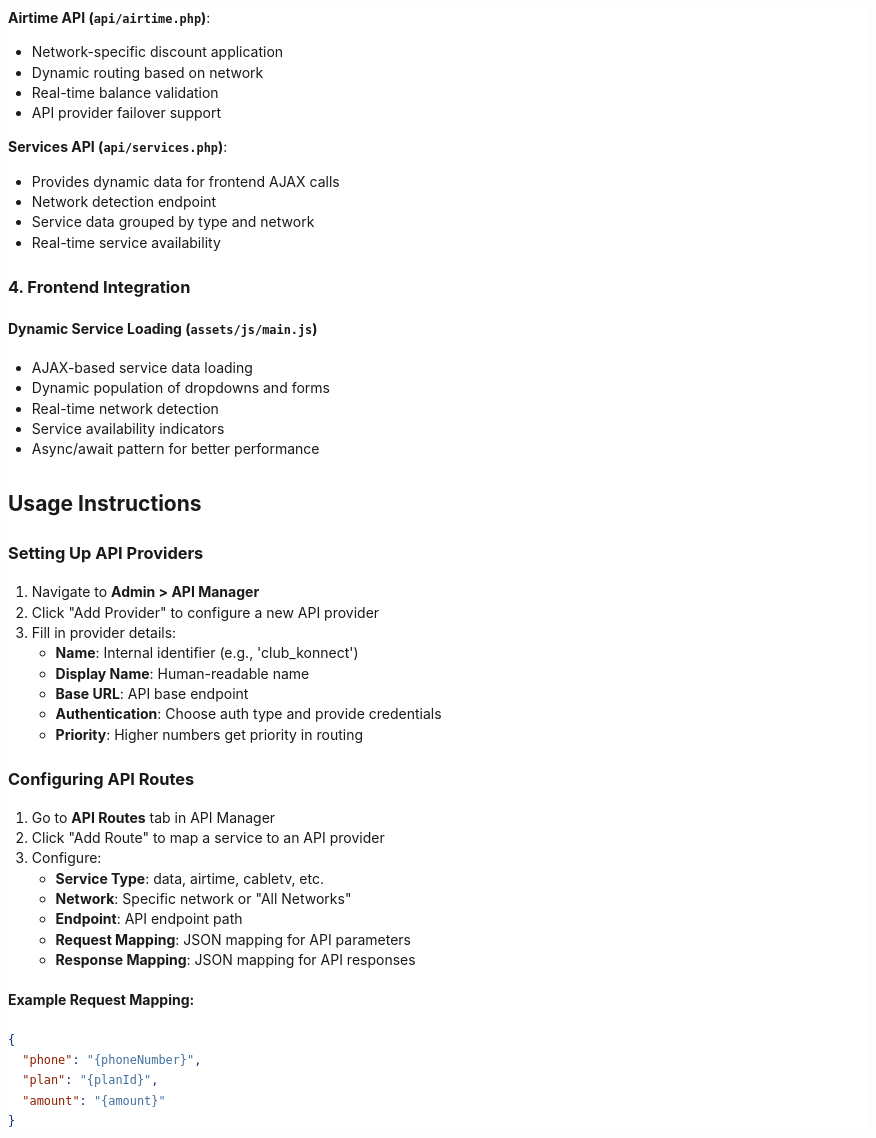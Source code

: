 **Airtime API (`api/airtime.php`)**:
- Network-specific discount application
- Dynamic routing based on network
- Real-time balance validation
- API provider failover support

**Services API (`api/services.php`)**:
- Provides dynamic data for frontend AJAX calls
- Network detection endpoint
- Service data grouped by type and network
- Real-time service availability

### 4. Frontend Integration

#### Dynamic Service Loading (`assets/js/main.js`)
- AJAX-based service data loading
- Dynamic population of dropdowns and forms
- Real-time network detection
- Service availability indicators
- Async/await pattern for better performance

## Usage Instructions

### Setting Up API Providers
1. Navigate to **Admin > API Manager**
2. Click "Add Provider" to configure a new API provider
3. Fill in provider details:
   - **Name**: Internal identifier (e.g., 'club_konnect')
   - **Display Name**: Human-readable name
   - **Base URL**: API base endpoint
   - **Authentication**: Choose auth type and provide credentials
   - **Priority**: Higher numbers get priority in routing

### Configuring API Routes
1. Go to **API Routes** tab in API Manager
2. Click "Add Route" to map a service to an API provider
3. Configure:
   - **Service Type**: data, airtime, cabletv, etc.
   - **Network**: Specific network or "All Networks"
   - **Endpoint**: API endpoint path
   - **Request Mapping**: JSON mapping for API parameters
   - **Response Mapping**: JSON mapping for API responses

#### Example Request Mapping:
```json
{
  "phone": "{phoneNumber}",
  "plan": "{planId}",
  "amount": "{amount}"
}
```
